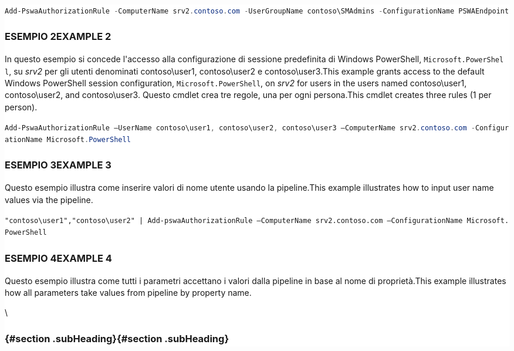 ```PowerShell
Add-PswaAuthorizationRule -ComputerName srv2.contoso.com -UserGroupName contoso\SMAdmins -ConfigurationName PSWAEndpoint
```

### <a name="example-2"></a><span data-ttu-id="b2982-263">ESEMPIO 2</span><span class="sxs-lookup"><span data-stu-id="b2982-263">EXAMPLE 2</span></span>

<span data-ttu-id="b2982-264">In questo esempio si concede l'accesso alla configurazione di sessione predefinita di Windows PowerShell, `Microsoft.PowerShell`, su *srv2* per gli utenti denominati contoso\\user1, contoso\\user2 e contoso\\user3.</span><span class="sxs-lookup"><span data-stu-id="b2982-264">This example grants access to the default Windows PowerShell session configuration, `Microsoft.PowerShell`, on *srv2* for users in the users named contoso\\user1, contoso\\user2, and contoso\\user3.</span></span> <span data-ttu-id="b2982-265">Questo cmdlet crea tre regole, una per ogni persona.</span><span class="sxs-lookup"><span data-stu-id="b2982-265">This cmdlet creates three rules (1 per person).</span></span>

```PowerShell
Add-PswaAuthorizationRule –UserName contoso\user1, contoso\user2, contoso\user3 –ComputerName srv2.contoso.com -ConfigurationName Microsoft.PowerShell
```

### <a name="example-3"></a><span data-ttu-id="b2982-266">ESEMPIO 3</span><span class="sxs-lookup"><span data-stu-id="b2982-266">EXAMPLE 3</span></span>

<span data-ttu-id="b2982-267">Questo esempio illustra come inserire valori di nome utente usando la pipeline.</span><span class="sxs-lookup"><span data-stu-id="b2982-267">This example illustrates how to input user name values via the pipeline.</span></span>

```
"contoso\user1","contoso\user2" | Add-pswaAuthorizationRule –ComputerName srv2.contoso.com –ConfigurationName Microsoft.PowerShell
```

### <a name="example-4"></a><span data-ttu-id="b2982-268">ESEMPIO 4</span><span class="sxs-lookup"><span data-stu-id="b2982-268">EXAMPLE 4</span></span>

<span data-ttu-id="b2982-269">Questo esempio illustra come tutti i parametri accettano i valori dalla pipeline in base al nome di proprietà.</span><span class="sxs-lookup"><span data-stu-id="b2982-269">This example illustrates how all parameters take values from pipeline by property name.</span></span>

\
###   <a name="section-subheading"></a><span data-ttu-id="b2982-270">{#section .subHeading}</span><span class="sxs-lookup"><span data-stu-id="b2982-270">{#section .subHeading}</span></span>

<div class="subSection">

<div id="code-snippet-5" class="codeSnippetContainer" xmlns="">
